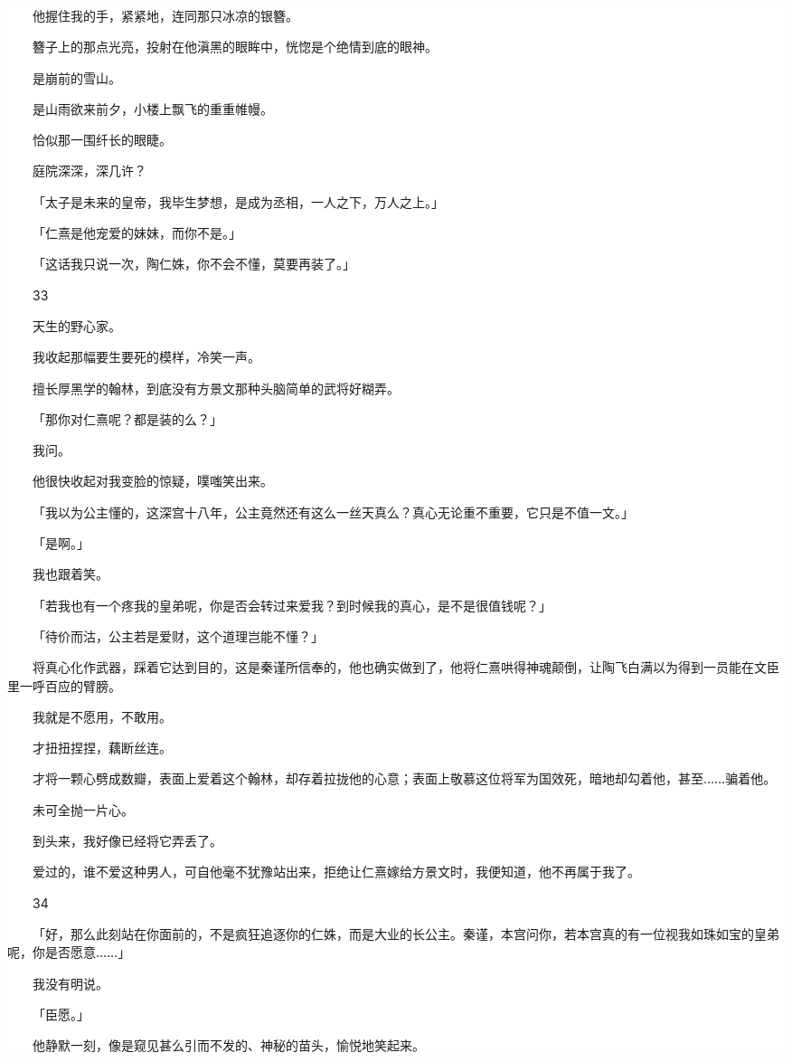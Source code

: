 &emsp;&emsp;他握住我的手，紧紧地，连同那只冰凉的银簪。  
  
&emsp;&emsp;簪子上的那点光亮，投射在他滇黑的眼眸中，恍惚是个绝情到底的眼神。  
  
&emsp;&emsp;是崩前的雪山。  
  
&emsp;&emsp;是山雨欲来前夕，小楼上飘飞的重重帷幔。  
  
&emsp;&emsp;恰似那一围纤长的眼睫。  
  
&emsp;&emsp;庭院深深，深几许？  
  
&emsp;&emsp;「太子是未来的皇帝，我毕生梦想，是成为丞相，一人之下，万人之上。」  
  
&emsp;&emsp;「仁熹是他宠爱的妹妹，而你不是。」  
  
&emsp;&emsp;「这话我只说一次，陶仁姝，你不会不懂，莫要再装了。」  
  
&emsp;&emsp;33  
  
&emsp;&emsp;天生的野心家。  
  
&emsp;&emsp;我收起那幅要生要死的模样，冷笑一声。  
  
&emsp;&emsp;擅长厚黑学的翰林，到底没有方景文那种头脑简单的武将好糊弄。  
  
&emsp;&emsp;「那你对仁熹呢？都是装的么？」  
  
&emsp;&emsp;我问。  
  
&emsp;&emsp;他很快收起对我变脸的惊疑，噗嗤笑出来。  
  
&emsp;&emsp;「我以为公主懂的，这深宫十八年，公主竟然还有这么一丝天真么？真心无论重不重要，它只是不值一文。」  
  
&emsp;&emsp;「是啊。」  
  
&emsp;&emsp;我也跟着笑。  
  
&emsp;&emsp;「若我也有一个疼我的皇弟呢，你是否会转过来爱我？到时候我的真心，是不是很值钱呢？」  
  
&emsp;&emsp;「待价而沽，公主若是爱财，这个道理岂能不懂？」  
  
&emsp;&emsp;将真心化作武器，踩着它达到目的，这是秦谨所信奉的，他也确实做到了，他将仁熹哄得神魂颠倒，让陶飞白满以为得到一员能在文臣里一呼百应的臂膀。  
  
&emsp;&emsp;我就是不愿用，不敢用。  
  
&emsp;&emsp;才扭扭捏捏，藕断丝连。  
  
&emsp;&emsp;才将一颗心劈成数瓣，表面上爱着这个翰林，却存着拉拢他的心意；表面上敬慕这位将军为国效死，暗地却勾着他，甚至……骗着他。  
  
&emsp;&emsp;未可全抛一片心。  
  
&emsp;&emsp;到头来，我好像已经将它弄丢了。  
  
&emsp;&emsp;爱过的，谁不爱这种男人，可自他毫不犹豫站出来，拒绝让仁熹嫁给方景文时，我便知道，他不再属于我了。  
  
&emsp;&emsp;34  
  
&emsp;&emsp;「好，那么此刻站在你面前的，不是疯狂追逐你的仁姝，而是大业的长公主。秦谨，本宫问你，若本宫真的有一位视我如珠如宝的皇弟呢，你是否愿意……」  
  
&emsp;&emsp;我没有明说。  
  
&emsp;&emsp;「臣愿。」  
  
&emsp;&emsp;他静默一刻，像是窥见甚么引而不发的、神秘的苗头，愉悦地笑起来。  
  
